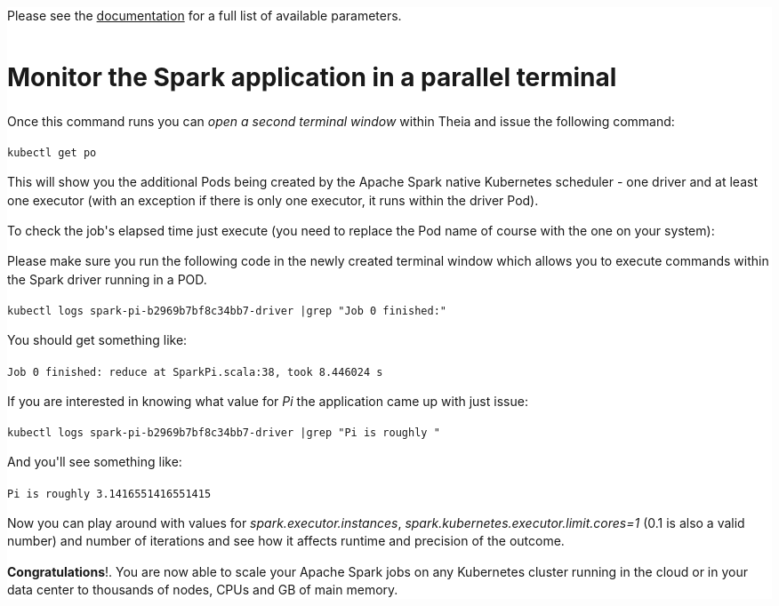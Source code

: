 Please see the [documentation](https://spark.apache.org/docs/latest/running-on-kubernetes.html?utm_medium=Exinfluencer&utm_source=Exinfluencer&utm_content=000026UJ&utm_term=10006555&utm_id=NA-SkillsNetwork-Channel-SkillsNetworkCoursesIBMBD0225ENSkillsNetwork25716109-2021-01-01#configuration) for a full list of available parameters.

# Monitor the Spark application in a parallel terminal

Once this command runs you can *open a second terminal window* within Theia and issue the following command:

```
kubectl get po  
```

This will show you the additional Pods being created by the Apache Spark native Kubernetes scheduler - one driver and at least one executor (with an exception if there is only one executor, it runs within the driver Pod). 

To check the job's elapsed time just execute (you need to replace the Pod name of course with the one on your system):

Please make sure you run the following code in the newly created terminal window which allows you to execute commands within the Spark driver running in a POD.

```
kubectl logs spark-pi-b2969b7bf8c34bb7-driver |grep "Job 0 finished:"
```

You should get something like:

```
Job 0 finished: reduce at SparkPi.scala:38, took 8.446024 s
```

If you are interested in knowing what value for *Pi* the application came up with just issue:

```
kubectl logs spark-pi-b2969b7bf8c34bb7-driver |grep "Pi is roughly "
```

And you'll see something like:

```
Pi is roughly 3.1416551416551415
```

Now you can play around with values for *spark.executor.instances*, *spark.kubernetes.executor.limit.cores=1* (0.1 is also a valid number) and number of iterations and see how it affects runtime and precision of the outcome.

**Congratulations**!.  You are now able to scale your Apache Spark jobs on any Kubernetes cluster running in the cloud or in your data center to thousands of nodes, CPUs and GB of main memory.

